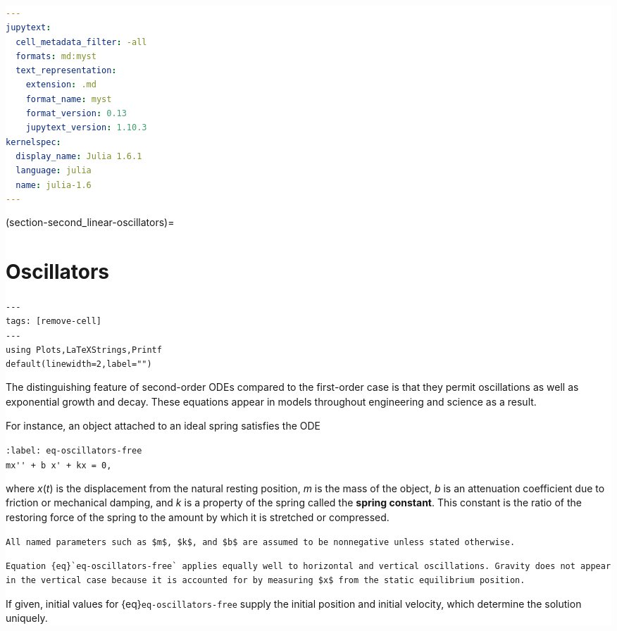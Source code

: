 ```yaml
---
jupytext:
  cell_metadata_filter: -all
  formats: md:myst
  text_representation:
    extension: .md
    format_name: myst
    format_version: 0.13
    jupytext_version: 1.10.3
kernelspec:
  display_name: Julia 1.6.1
  language: julia
  name: julia-1.6
---
```

(section-second_linear-oscillators)=
# Oscillators

```{code-cell}
---
tags: [remove-cell]
---
using Plots,LaTeXStrings,Printf
default(linewidth=2,label="")
```

The distinguishing feature of second-order ODEs compared to the first-order case is that they permit oscillations as well as exponential growth and decay. These equations appear in models throughout engineering and science as a result.

For instance, an object attached to an ideal spring satisfies the ODE

```{math}
:label: eq-oscillators-free
mx'' + b x' + kx = 0,
```

where $x(t)$ is the displacement from the natural resting position, $m$ is the mass of the object, $b$ is an attenuation coefficient due to friction or mechanical damping, and $k$ is a property of the spring called the **spring constant**. This constant is the ratio of the restoring force of the spring to the amount by which it is stretched or compressed.

```{attention}
All named parameters such as $m$, $k$, and $b$ are assumed to be nonnegative unless stated otherwise.
```

```{note}
Equation {eq}`eq-oscillators-free` applies equally well to horizontal and vertical oscillations. Gravity does not appear in the vertical case because it is accounted for by measuring $x$ from the static equilibrium position.
```

If given, initial values for {eq}`eq-oscillators-free` supply the initial position and initial velocity, which determine the solution uniquely.
